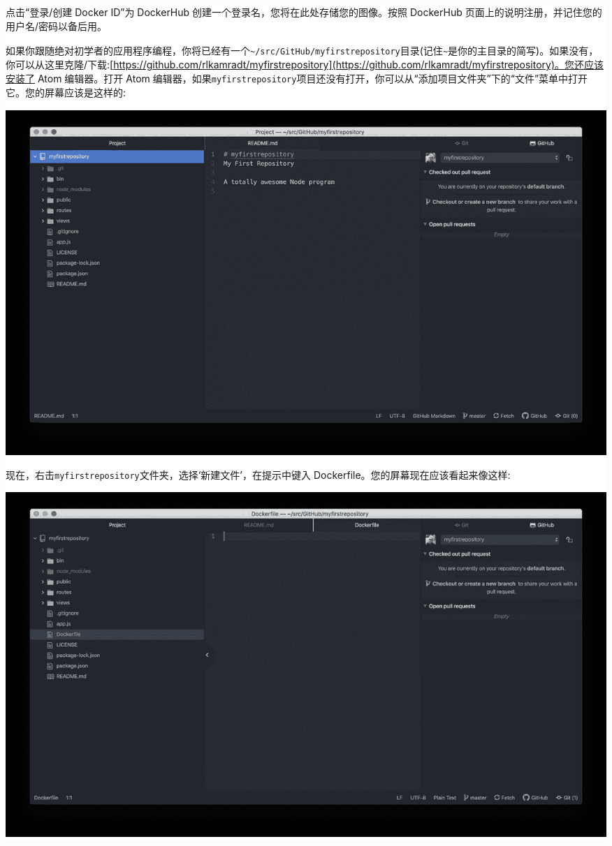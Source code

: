 点击“登录/创建 Docker ID”为 DockerHub 创建一个登录名，您将在此处存储您的图像。按照 DockerHub 页面上的说明注册，并记住您的用户名/密码以备后用。

如果你跟随绝对初学者的应用程序编程，你将已经有一个`~/src/GitHub/myfirstrepository`目录(记住`~`是你的主目录的简写)。如果没有，你可以从这里克隆/下载:[https://github.com/rlkamradt/myfirstrepository](https://github.com/rlkamradt/myfirstrepository)。您还应该安装了 Atom 编辑器。打开 Atom 编辑器，如果`myfirstrepository`项目还没有打开，你可以从“添加项目文件夹”下的“文件”菜单中打开它。您的屏幕应该是这样的:

![](img/19e13c36fdc7fb492cb7430566410b7d.png)

现在，右击`myfirstrepository`文件夹，选择‘新建文件’，在提示中键入 Dockerfile。您的屏幕现在应该看起来像这样:

![](img/eb8af7d339b403d61a1e6171d8dd17ed.png)
